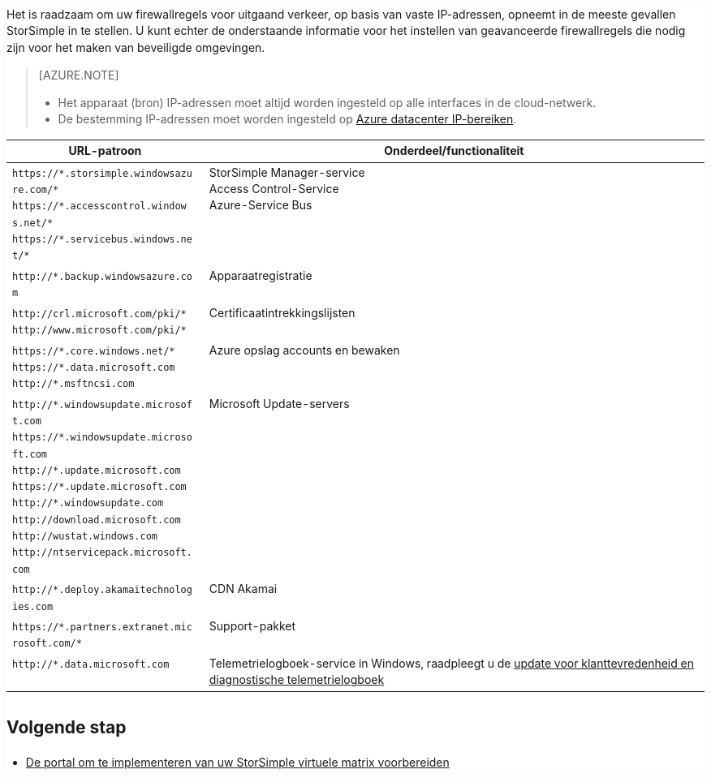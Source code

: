 Het is raadzaam om uw firewallregels voor uitgaand verkeer, op basis van vaste IP-adressen, opneemt in de meeste gevallen StorSimple in te stellen. U kunt echter de onderstaande informatie voor het instellen van geavanceerde firewallregels die nodig zijn voor het maken van beveiligde omgevingen.

> [AZURE.NOTE] 
> 
> - Het apparaat (bron) IP-adressen moet altijd worden ingesteld op alle interfaces in de cloud-netwerk. 
> - De bestemming IP-adressen moet worden ingesteld op [Azure datacenter IP-bereiken](https://www.microsoft.com/en-us/download/confirmation.aspx?id=41653).


| URL-patroon                                                      | Onderdeel/functionaliteit                                           |
|------------------------------------------------------------------|---------------------------------------------------------------|
| `https://*.storsimple.windowsazure.com/*`<br>`https://*.accesscontrol.windows.net/*`<br>`https://*.servicebus.windows.net/*`   | StorSimple Manager-service<br>Access Control-Service<br>Azure-Service Bus|
|`http://*.backup.windowsazure.com`|Apparaatregistratie|
|`http://crl.microsoft.com/pki/*`<br>`http://www.microsoft.com/pki/*`|Certificaatintrekkingslijsten |
| `https://*.core.windows.net/*`<br>`https://*.data.microsoft.com`<br>`http://*.msftncsi.com` | Azure opslag accounts en bewaken |
| `http://*.windowsupdate.microsoft.com`<br>`https://*.windowsupdate.microsoft.com`<br>`http://*.update.microsoft.com`<br> `https://*.update.microsoft.com`<br>`http://*.windowsupdate.com`<br>`http://download.microsoft.com`<br>`http://wustat.windows.com`<br>`http://ntservicepack.microsoft.com`| Microsoft Update-servers<br>                        |
| `http://*.deploy.akamaitechnologies.com`                         |CDN Akamai |
| `https://*.partners.extranet.microsoft.com/*`                    | Support-pakket                                                  |
| `http://*.data.microsoft.com `                   | Telemetrielogboek-service in Windows, raadpleegt u de [update voor klanttevredenheid en diagnostische telemetrielogboek](https://support.microsoft.com/en-us/kb/3068708)                                                  |

## <a name="next-step"></a>Volgende stap

-   [De portal om te implementeren van uw StorSimple virtuele matrix voorbereiden](storsimple-ova-deploy1-portal-prep.md)
